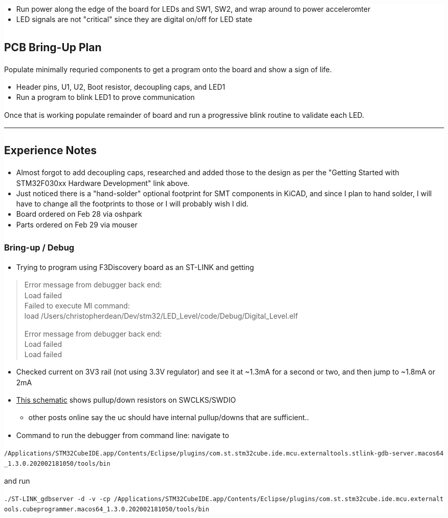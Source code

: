    - Run power along the edge of the board for LEDs and SW1, SW2, and wrap around to power acceleromter
   - LED signals are not "critical" since they are digital on/off for LED state

## PCB Bring-Up Plan
Populate minimally requried components to get a program onto the board and show a sign of life.  
* Header pins, U1, U2, Boot resistor, decoupling caps, and LED1
* Run a program to blink LED1 to prove communication

Once that is working populate remainder of board and run a progressive blink routine to validate each LED.


---
## Experience Notes
* Almost forgot to add decoupling caps, researched and added those to the design as per the "Getting Started with STM32F030xx Hardware Development" link above.  
* Just noticed there is a "hand-solder" optional footprint for SMT components in KiCAD, and since I plan to hand solder, I will have to change all the footprints to those or I will probably wish I did.
* Board ordered on Feb 28 via oshpark
* Parts ordered on Feb 29 via mouser  

### Bring-up / Debug
* Trying to program using F3Discovery board as an ST-LINK and getting 

> Error message from debugger back end:  
> Load failed  
> Failed to execute MI command:  
> load /Users/christopherdean/Dev/stm32/LED_Level/code/Debug/Digital_Level.elf   
>  
> Error message from debugger back end:  
> Load failed  
> Load failed  

* Checked current on 3V3 rail (not using 3.3V regulator) and see it at ~1.3mA for a second or two, and then jump to ~1.8mA or 2mA
* [This schematic](https://easyeda.com/r3bers/STM32F103C8T6-Test-Board) shows pullup/down resistors on SWCLKS/SWDIO 
  - other posts online say the uc should have internal pullup/downs that are sufficient..

* Command to run the debugger from command line:
navigate to  
```
/Applications/STM32CubeIDE.app/Contents/Eclipse/plugins/com.st.stm32cube.ide.mcu.externaltools.stlink-gdb-server.macos64_1.3.0.202002181050/tools/bin
```
and run
```
./ST-LINK_gdbserver -d -v -cp /Applications/STM32CubeIDE.app/Contents/Eclipse/plugins/com.st.stm32cube.ide.mcu.externaltools.cubeprogrammer.macos64_1.3.0.202002181050/tools/bin
```
